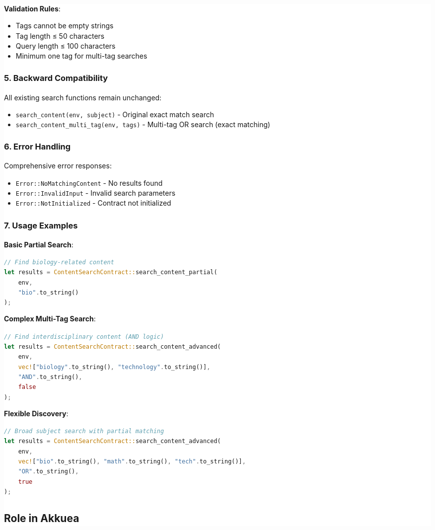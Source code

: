 **Validation Rules**:
- Tags cannot be empty strings
- Tag length ≤ 50 characters
- Query length ≤ 100 characters
- Minimum one tag for multi-tag searches

### 5. Backward Compatibility

All existing search functions remain unchanged:
- `search_content(env, subject)` - Original exact match search
- `search_content_multi_tag(env, tags)` - Multi-tag OR search (exact matching)

### 6. Error Handling

Comprehensive error responses:
- `Error::NoMatchingContent` - No results found
- `Error::InvalidInput` - Invalid search parameters  
- `Error::NotInitialized` - Contract not initialized

### 7. Usage Examples

**Basic Partial Search**:
```rust
// Find biology-related content
let results = ContentSearchContract::search_content_partial(
    env,
    "bio".to_string()
);
```

**Complex Multi-Tag Search**:
```rust  
// Find interdisciplinary content (AND logic)
let results = ContentSearchContract::search_content_advanced(
    env,
    vec!["biology".to_string(), "technology".to_string()],
    "AND".to_string(),
    false
);
```

**Flexible Discovery**:
```rust
// Broad subject search with partial matching
let results = ContentSearchContract::search_content_advanced(
    env, 
    vec!["bio".to_string(), "math".to_string(), "tech".to_string()],
    "OR".to_string(),
    true
);
```

## Role in Akkuea

